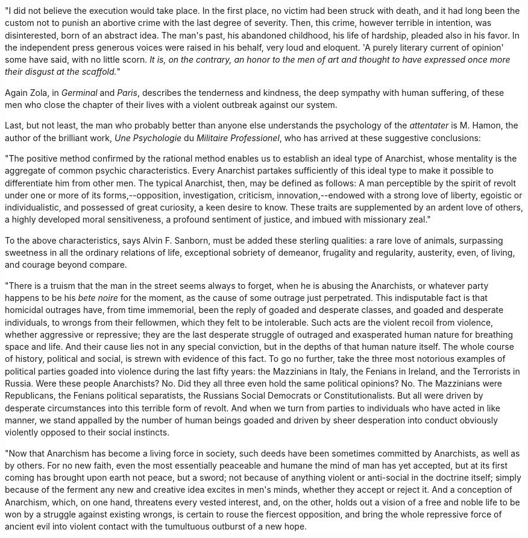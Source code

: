 "I did not believe the execution would take place. In the first place, no victim had been struck with death, and it had long been the custom not to punish an abortive crime with the last degree of severity. Then, this crime, however terrible in intention, was disinterested, born of an abstract idea. The man's past, his abandoned childhood, his life of hardship, pleaded also in his favor. In the independent press generous voices were raised in his behalf, very loud and eloquent. 'A purely literary current of opinion' some have said, with no little scorn. _It is, on the contrary, an honor to the men of art and thought to have expressed once more their disgust at the scaffold._"

Again Zola, in _Germinal_ and _Paris_, describes the tenderness and kindness, the deep sympathy with human suffering, of these men who close the chapter of their lives with a violent outbreak against our system.

Last, but not least, the man who probably better than anyone else understands the psychology of the _attentater_ is M. Hamon, the author of the brilliant work, _Une_ _Psychologie_ du _Militaire_ _Professionel_, who has arrived at these suggestive conclusions:

"The positive method confirmed by the rational method enables us to establish an ideal type of Anarchist, whose mentality is the aggregate of common psychic characteristics. Every Anarchist partakes sufficiently of this ideal type to make it possible to differentiate him from other men. The typical Anarchist, then, may be defined as follows: A man perceptible by the spirit of revolt under one or more of its forms,--opposition, investigation, criticism, innovation,--endowed with a strong love of liberty, egoistic or individualistic, and possessed of great curiosity, a keen desire to know. These traits are supplemented by an ardent love of others, a highly developed moral sensitiveness, a profound sentiment of justice, and imbued with missionary zeal."

To the above characteristics, says Alvin F. Sanborn, must be added these sterling qualities: a rare love of animals, surpassing sweetness in all the ordinary relations of life, exceptional sobriety of demeanor, frugality and regularity, austerity, even, of living, and courage beyond compare.

"There is a truism that the man in the street seems always to forget, when he is abusing the Anarchists, or whatever party happens to be his _bete noire_ for the moment, as the cause of some outrage just perpetrated. This indisputable fact is that homicidal outrages have, from time immemorial, been the reply of goaded and desperate classes, and goaded and desperate individuals, to wrongs from their fellowmen, which they felt to be intolerable. Such acts are the violent recoil from violence, whether aggressive or repressive; they are the last desperate struggle of outraged and exasperated human nature for breathing space and life. And their cause lies not in any special conviction, but in the depths of that human nature itself. The whole course of history, political and social, is strewn with evidence of this fact. To go no further, take the three most notorious examples of political parties goaded into violence during the last fifty years: the Mazzinians in Italy, the Fenians in Ireland, and the Terrorists in Russia. Were these people Anarchists? No. Did they all three even hold the same political opinions? No. The Mazzinians were Republicans, the Fenians political separatists, the Russians Social Democrats or Constitutionalists. But all were driven by desperate circumstances into this terrible form of revolt. And when we turn from parties to individuals who have acted in like manner, we stand appalled by the number of human beings goaded and driven by sheer desperation into conduct obviously violently opposed to their social instincts.

"Now that Anarchism has become a living force in society, such deeds have been sometimes committed by Anarchists, as well as by others. For no new faith, even the most essentially peaceable and humane the mind of man has yet accepted, but at its first coming has brought upon earth not peace, but a sword; not because of anything violent or anti-social in the doctrine itself; simply because of the ferment any new and creative idea excites in men's minds, whether they accept or reject it. And a conception of Anarchism, which, on one hand, threatens every vested interest, and, on the other, holds out a vision of a free and noble life to be won by a struggle against existing wrongs, is certain to rouse the fiercest opposition, and bring the whole repressive force of ancient evil into violent contact with the tumultuous outburst of a new hope.
